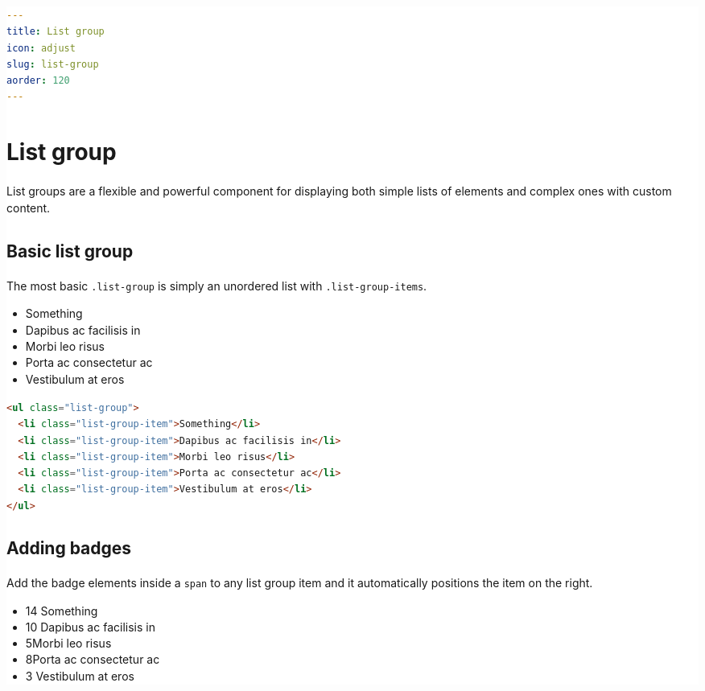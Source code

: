 ```yaml
---
title: List group
icon: adjust
slug: list-group
aorder: 120
---
```




# List group

<p class="lead m-b-40">

List groups are a flexible and powerful component for displaying both simple lists of elements and complex ones with custom content.</p>

## Basic list group

The most basic `.list-group` is simply an unordered list with `.list-group-items`.

<div class="c8y-example">
  <div class="row">
    <div class="col-sm-6">
      <ul class="list-group">
        <li class="list-group-item">Something</li>
        <li class="list-group-item">Dapibus ac facilisis in</li>
        <li class="list-group-item">Morbi leo risus</li>
        <li class="list-group-item">Porta ac consectetur ac</li>
        <li class="list-group-item">Vestibulum at eros</li>
      </ul>
    </div>
  </div>
</div>

```html
<ul class="list-group">
  <li class="list-group-item">Something</li>
  <li class="list-group-item">Dapibus ac facilisis in</li>
  <li class="list-group-item">Morbi leo risus</li>
  <li class="list-group-item">Porta ac consectetur ac</li>
  <li class="list-group-item">Vestibulum at eros</li>
</ul>
```

## Adding badges

Add the badge elements inside a `span` to any list group item and it automatically positions the item on the right.

<div class="c8y-example">
  <div class="row">
    <div class="col-sm-6">
      <ul class="list-group">
        <li class="list-group-item"><span class="badge">14</span> Something</li>
        <li class="list-group-item"><span class="badge badge-system">10</span> Dapibus ac facilisis in</li>
        <li class="list-group-item"><span class="badge badge-success">5</span>Morbi leo risus</li>
        <li class="list-group-item"><span class="badge badge-danger">8</span>Porta ac consectetur ac</li>
        <li class="list-group-item"><span class="badge badge-warning">3</span> Vestibulum at eros</li>
      </ul>
    </div>
  </div>
</div>

